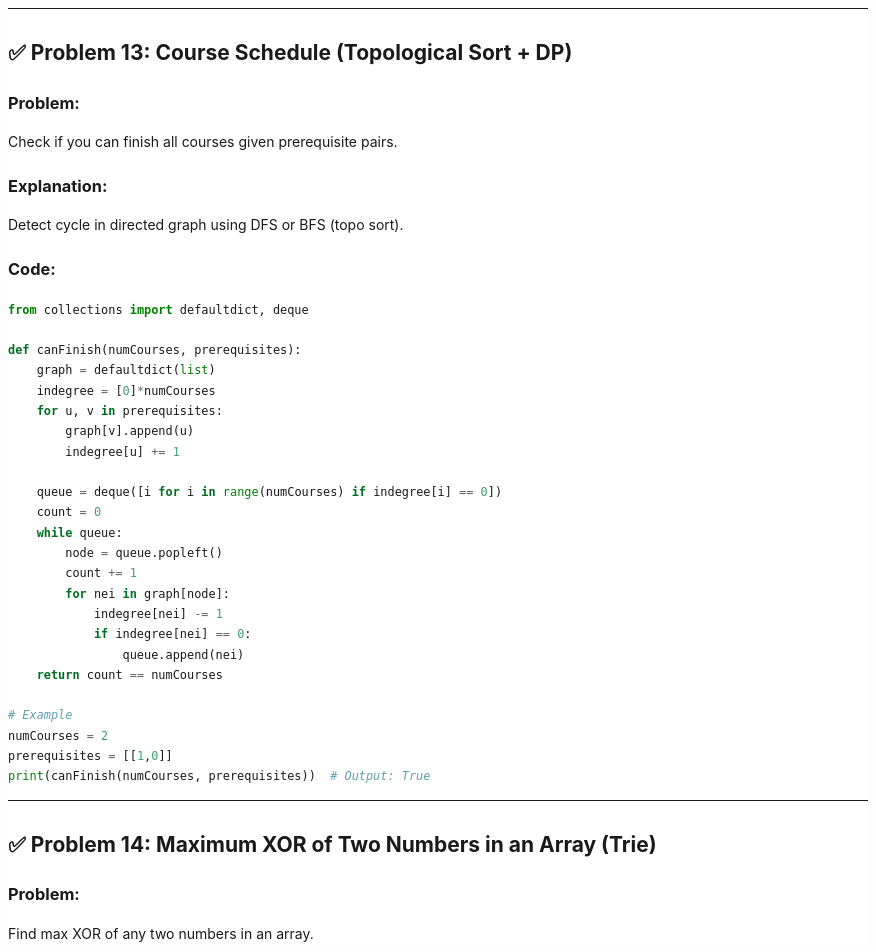 
---

## ✅ **Problem 13: Course Schedule (Topological Sort + DP)**

### **Problem**:

Check if you can finish all courses given prerequisite pairs.

### **Explanation**:

Detect cycle in directed graph using DFS or BFS (topo sort).

### **Code**:

```python
from collections import defaultdict, deque

def canFinish(numCourses, prerequisites):
    graph = defaultdict(list)
    indegree = [0]*numCourses
    for u, v in prerequisites:
        graph[v].append(u)
        indegree[u] += 1

    queue = deque([i for i in range(numCourses) if indegree[i] == 0])
    count = 0
    while queue:
        node = queue.popleft()
        count += 1
        for nei in graph[node]:
            indegree[nei] -= 1
            if indegree[nei] == 0:
                queue.append(nei)
    return count == numCourses

# Example
numCourses = 2
prerequisites = [[1,0]]
print(canFinish(numCourses, prerequisites))  # Output: True
```

---

## ✅ **Problem 14: Maximum XOR of Two Numbers in an Array (Trie)**

### **Problem**:

Find max XOR of any two numbers in an array.
